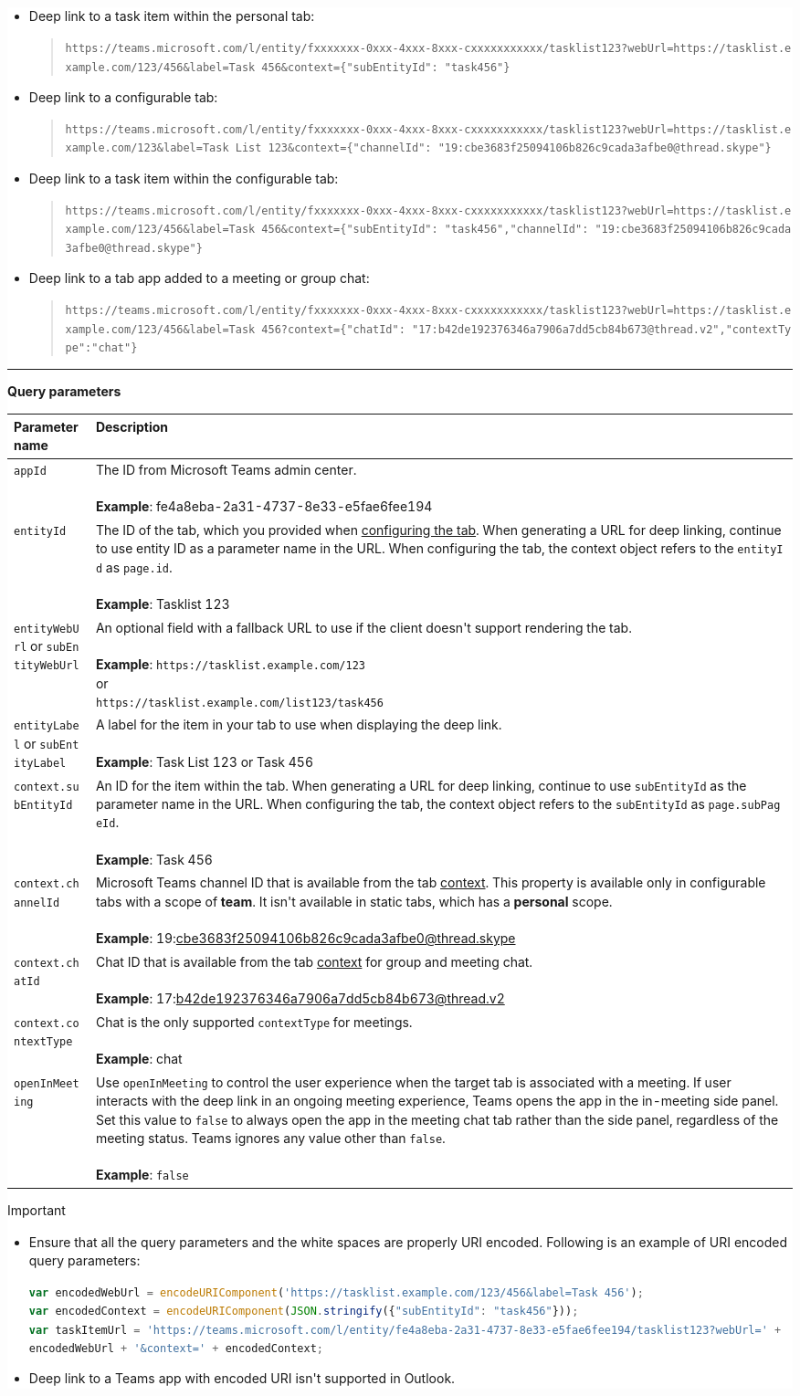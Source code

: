 * Deep link to a task item within the personal tab:

    >`https://teams.microsoft.com/l/entity/fxxxxxxx-0xxx-4xxx-8xxx-cxxxxxxxxxxx/tasklist123?webUrl=https://tasklist.example.com/123/456&label=Task 456&context={"subEntityId": "task456"}`

* Deep link to a configurable tab:

    >`https://teams.microsoft.com/l/entity/fxxxxxxx-0xxx-4xxx-8xxx-cxxxxxxxxxxx/tasklist123?webUrl=https://tasklist.example.com/123&label=Task List 123&context={"channelId": "19:cbe3683f25094106b826c9cada3afbe0@thread.skype"}`

* Deep link to a task item within the configurable tab:

    >`https://teams.microsoft.com/l/entity/fxxxxxxx-0xxx-4xxx-8xxx-cxxxxxxxxxxx/tasklist123?webUrl=https://tasklist.example.com/123/456&label=Task 456&context={"subEntityId": "task456","channelId": "19:cbe3683f25094106b826c9cada3afbe0@thread.skype"}`

* Deep link to a tab app added to a meeting or group chat:

    >`https://teams.microsoft.com/l/entity/fxxxxxxx-0xxx-4xxx-8xxx-cxxxxxxxxxxx/tasklist123?webUrl=https://tasklist.example.com/123/456&label=Task 456?context={"chatId": "17:b42de192376346a7906a7dd5cb84b673@thread.v2","contextType":"chat"}`

---

**Query parameters**

| Parameter name | Description |
|:------------|:--------------|
| `appId`&emsp; | The ID from Microsoft Teams admin center. <br> <br> **Example**: fe4a8eba-2a31-4737-8e33-e5fae6fee194 |
| `entityId`&emsp; | The ID of the tab, which you provided when [configuring the tab](~/tabs/how-to/create-tab-pages/configuration-page.md). When generating a URL for deep linking, continue to use entity ID as a parameter name in the URL. When configuring the tab, the context object refers to the `entityId` as `page.id`. <br> <br> **Example**: Tasklist 123 |
| `entityWebUrl` or `subEntityWebUrl`&emsp; | An optional field with a fallback URL to use if the client doesn't support rendering the tab. <br> <br> **Example**: `https://tasklist.example.com/123` <br> or <br> `https://tasklist.example.com/list123/task456` |
| `entityLabel` or `subEntityLabel`&emsp; | A label for the item in your tab to use when displaying the deep link. <br> <br> **Example**: Task List 123 or Task 456 |
| `context.subEntityId`&emsp; | An ID for the item within the tab. When generating a URL for deep linking, continue to use `subEntityId` as the parameter name in the URL. When configuring the tab, the context object refers to the `subEntityId` as `page.subPageId`. <br> <br> **Example**: Task 456 |
| `context.channelId`&emsp; | Microsoft Teams channel ID that is available from the tab [context](~/tabs/how-to/access-teams-context.md). This property is available only in configurable tabs with a scope of **team**. It isn't available in static tabs, which has a **personal** scope. <br> <br> **Example**: 19:cbe3683f25094106b826c9cada3afbe0@thread.skype |
| `context.chatId`&emsp; | Chat ID that is available from the tab [context](~/tabs/how-to/access-teams-context.md) for group and meeting chat. <br> <br> **Example**: 17:b42de192376346a7906a7dd5cb84b673@thread.v2 |
| `context.contextType`&emsp; | Chat is the only supported `contextType` for meetings. <br> <br> **Example**: chat |
|`openInMeeting`| Use `openInMeeting` to control the user experience when the target tab is associated with a meeting. If user interacts with the deep link in an ongoing meeting experience, Teams opens the app in the in-meeting side panel. Set this value to `false` to always open the app in the meeting chat tab rather than the side panel, regardless of the meeting status. Teams ignores any value other than `false`. <br> <br> **Example**: `false` |

> [!IMPORTANT]
>
> * Ensure that all the query parameters and the white spaces are properly URI encoded. Following is an example of URI encoded query parameters:
>
>   ```javascript
>   var encodedWebUrl = encodeURIComponent('https://tasklist.example.com/123/456&label=Task 456');
>   var encodedContext = encodeURIComponent(JSON.stringify({"subEntityId": "task456"}));
>   var taskItemUrl = 'https://teams.microsoft.com/l/entity/fe4a8eba-2a31-4737-8e33-e5fae6fee194/tasklist123?webUrl=' + encodedWebUrl + '&context=' + encodedContext;
>   ```
>
> * Deep link to a Teams app with encoded URI isn't supported in Outlook.
